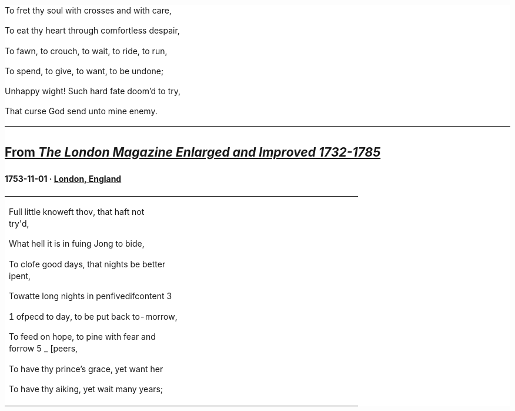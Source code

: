   
  
  
  
To fret thy soul with crosses and with care,  
  
  
  
  
  
To eat thy heart through comfortless despair,  
  
  
  
  
  
To fawn, to crouch, to wait, to ride, to run,  
  
  
  
  
  
To spend, to give, to want, to be undone;  
  
  
  
  
  
Unhappy wight! Such hard fate doom’d to try,  
  
  
  
  
  
That curse God send unto mine enemy.
</td></tr></table>

---

## [From _The London Magazine Enlarged and Improved 1732-1785_](https://archive.org/details/sim_london-magazine-enlarged-and-improved_1753-11_22/page/n8/mode/1up?view=theater)

#### 1753-11-01 &middot; [London, England](http://dbpedia.org/resource/London)

<table style="width: 100%;"><tr><td style="width: 50%">

  
  
Full little knoweft thov, that haft not  
try&#x27;d,  
  
What hell it is in fuing Jong to bide,  
  
To clofe good days, that nights be better  
ipent,  
  
Towatte long nights in penfivedifcontent 3  
  
1 ofpecd to day, to be put back to-morrow,  
  
To feed on hope, to pine with fear and  
forrow 5 _ [peers,  
  
To have thy prince’s grace, yet want her  
  
To have thy aiking, yet wait many years;  
  